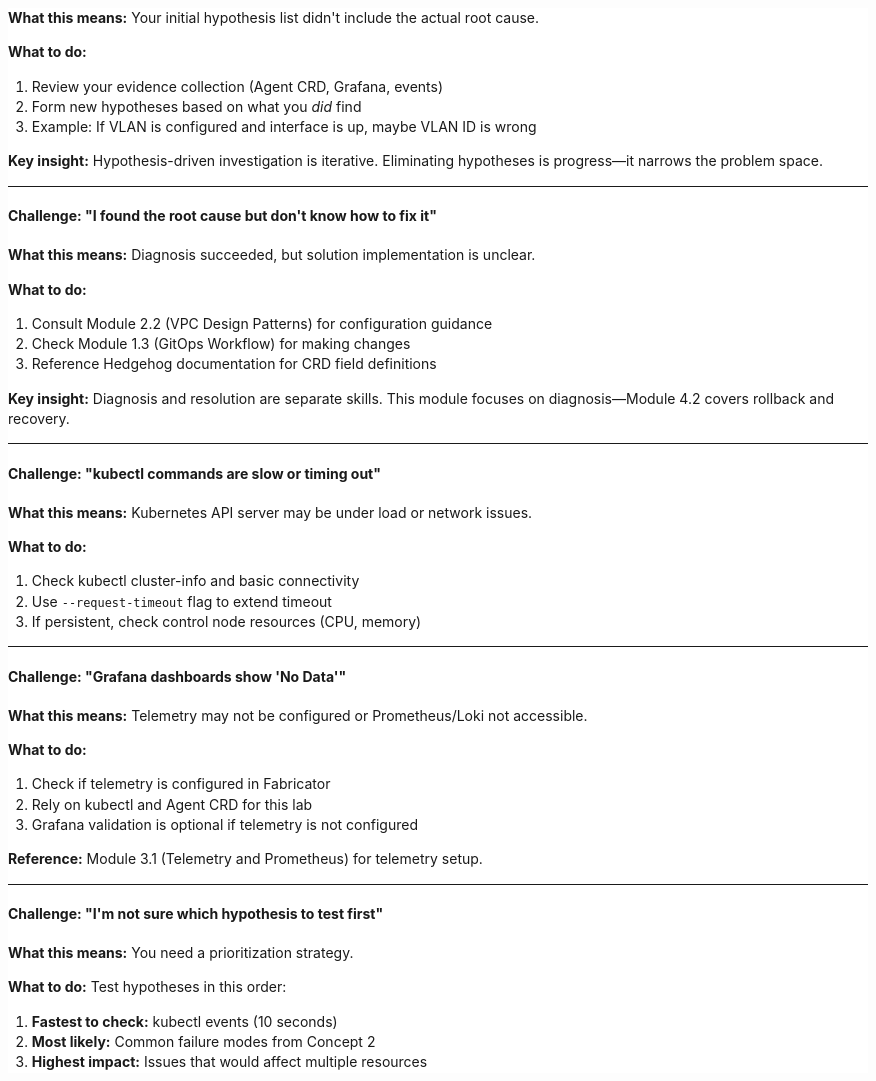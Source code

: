 **What this means:** Your initial hypothesis list didn't include the actual root cause.

**What to do:**
1. Review your evidence collection (Agent CRD, Grafana, events)
2. Form new hypotheses based on what you *did* find
3. Example: If VLAN is configured and interface is up, maybe VLAN ID is wrong

**Key insight:** Hypothesis-driven investigation is iterative. Eliminating hypotheses is progress—it narrows the problem space.

---

#### Challenge: "I found the root cause but don't know how to fix it"

**What this means:** Diagnosis succeeded, but solution implementation is unclear.

**What to do:**
1. Consult Module 2.2 (VPC Design Patterns) for configuration guidance
2. Check Module 1.3 (GitOps Workflow) for making changes
3. Reference Hedgehog documentation for CRD field definitions

**Key insight:** Diagnosis and resolution are separate skills. This module focuses on diagnosis—Module 4.2 covers rollback and recovery.

---

#### Challenge: "kubectl commands are slow or timing out"

**What this means:** Kubernetes API server may be under load or network issues.

**What to do:**
1. Check kubectl cluster-info and basic connectivity
2. Use `--request-timeout` flag to extend timeout
3. If persistent, check control node resources (CPU, memory)

---

#### Challenge: "Grafana dashboards show 'No Data'"

**What this means:** Telemetry may not be configured or Prometheus/Loki not accessible.

**What to do:**
1. Check if telemetry is configured in Fabricator
2. Rely on kubectl and Agent CRD for this lab
3. Grafana validation is optional if telemetry is not configured

**Reference:** Module 3.1 (Telemetry and Prometheus) for telemetry setup.

---

#### Challenge: "I'm not sure which hypothesis to test first"

**What this means:** You need a prioritization strategy.

**What to do:**
Test hypotheses in this order:
1. **Fastest to check:** kubectl events (10 seconds)
2. **Most likely:** Common failure modes from Concept 2
3. **Highest impact:** Issues that would affect multiple resources
